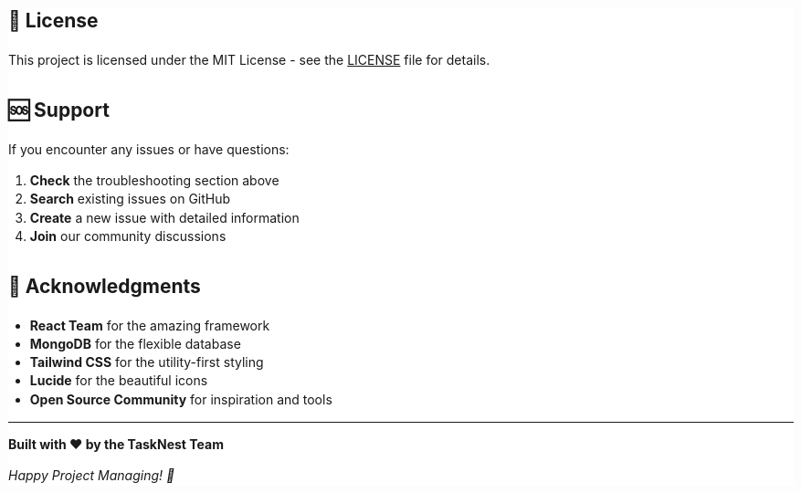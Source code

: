 ## 📄 License

This project is licensed under the MIT License - see the [LICENSE](LICENSE) file for details.

## 🆘 Support

If you encounter any issues or have questions:

1. **Check** the troubleshooting section above
2. **Search** existing issues on GitHub
3. **Create** a new issue with detailed information
4. **Join** our community discussions

## 🙏 Acknowledgments

- **React Team** for the amazing framework
- **MongoDB** for the flexible database
- **Tailwind CSS** for the utility-first styling
- **Lucide** for the beautiful icons
- **Open Source Community** for inspiration and tools

---

**Built with ❤️ by the TaskNest Team**

*Happy Project Managing! 🚀*